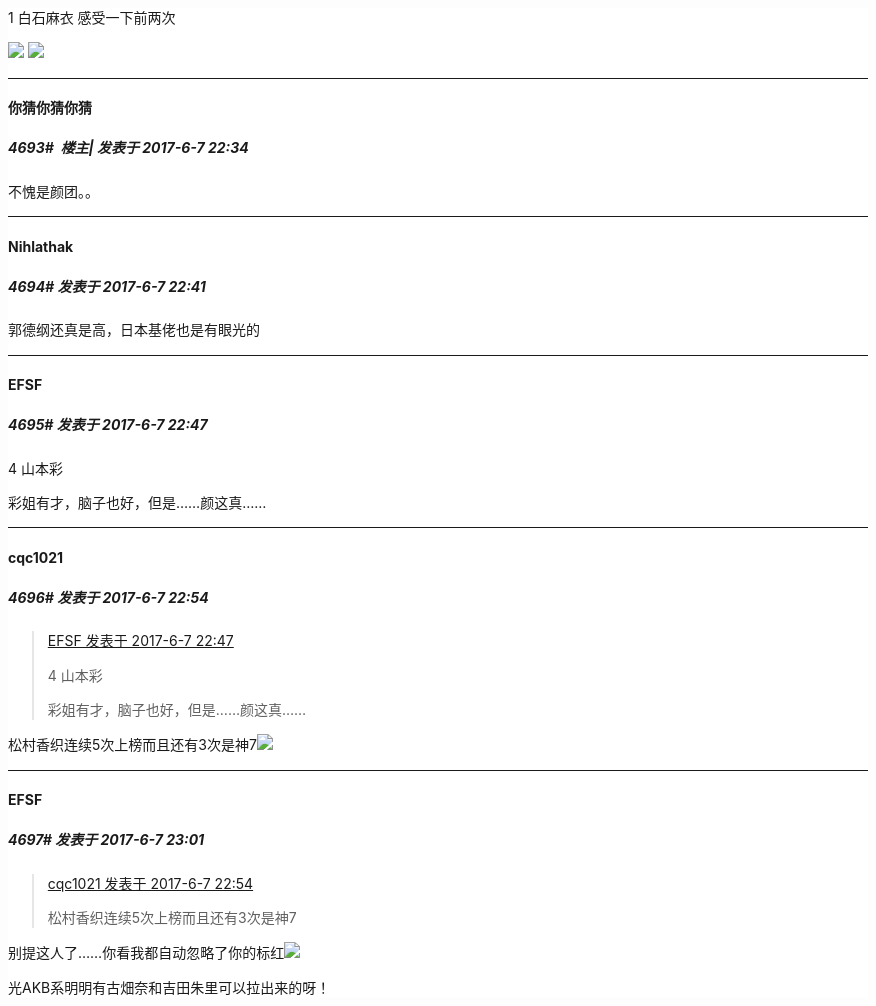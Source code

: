 1 白石麻衣</blockquote>
感受一下前两次

<img src="http://wx2.sinaimg.cn/large/454c9ebagy1fg61x93iosj20b00iq0ur.jpg" referrerpolicy="no-referrer">
<img src="http://wx2.sinaimg.cn/large/454c9ebagy1fg621glxclj208z0gvwg0.jpg" referrerpolicy="no-referrer">

*****

####  你猜你猜你猜  
##### 4693#         楼主| 发表于 2017-6-7 22:34

不愧是颜团。。

*****

####  Nihlathak  
##### 4694#       发表于 2017-6-7 22:41

郭德纲还真是高，日本基佬也是有眼光的

*****

####  EFSF  
##### 4695#       发表于 2017-6-7 22:47

4 山本彩

彩姐有才，脑子也好，但是……颜这真……

*****

####  cqc1021  
##### 4696#       发表于 2017-6-7 22:54

<blockquote><a href="httphttps://bbs.saraba1st.com/2b/forum.php?mod=redirect&amp;goto=findpost&amp;pid=36188808&amp;ptid=1102389" target="_blank">EFSF 发表于 2017-6-7 22:47</a>

4 山本彩

彩姐有才，脑子也好，但是……颜这真……</blockquote>
松村香织连续5次上榜而且还有3次是神7<img src="https://static.saraba1st.com/image/smiley/face2017/049.png" referrerpolicy="no-referrer">

*****

####  EFSF  
##### 4697#       发表于 2017-6-7 23:01

<blockquote><a href="httphttps://bbs.saraba1st.com/2b/forum.php?mod=redirect&amp;goto=findpost&amp;pid=36188888&amp;ptid=1102389" target="_blank">cqc1021 发表于 2017-6-7 22:54</a>

松村香织连续5次上榜而且还有3次是神7</blockquote>
别提这人了……你看我都自动忽略了你的标红<img src="https://static.saraba1st.com/image/smiley/face2017/100.png" referrerpolicy="no-referrer">

光AKB系明明有古畑奈和吉田朱里可以拉出来的呀！

